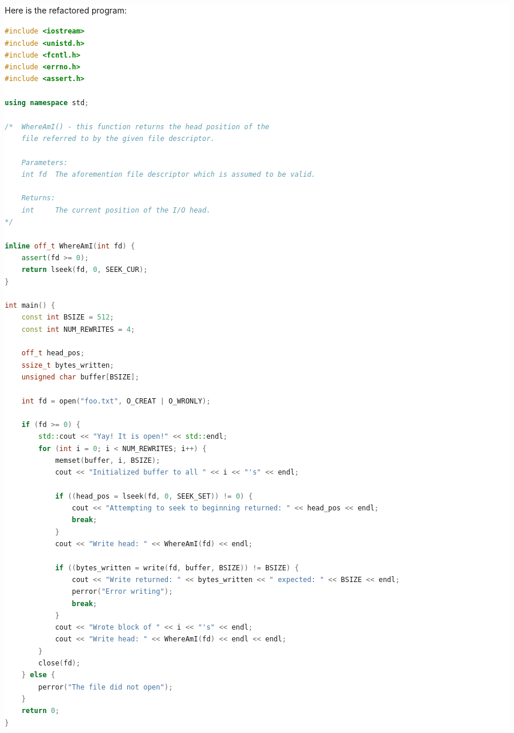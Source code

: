 Here is the refactored program:

```c++
#include <iostream>
#include <unistd.h>
#include <fcntl.h>
#include <errno.h>
#include <assert.h>

using namespace std;

/*	WhereAmI() - this function returns the head position of the
	file referred to by the given file descriptor.

	Parameters:
	int fd	The aforemention file descriptor which is assumed to be valid.

	Returns:
	int		The current position of the I/O head.
*/

inline off_t WhereAmI(int fd) {
	assert(fd >= 0);
	return lseek(fd, 0, SEEK_CUR);
}

int main() {
	const int BSIZE = 512;
	const int NUM_REWRITES = 4;

	off_t head_pos;
	ssize_t bytes_written;
	unsigned char buffer[BSIZE];
	
	int fd = open("foo.txt", O_CREAT | O_WRONLY);

	if (fd >= 0) {
		std::cout << "Yay! It is open!" << std::endl;
		for (int i = 0; i < NUM_REWRITES; i++) {
			memset(buffer, i, BSIZE);
			cout << "Initialized buffer to all " << i << "'s" << endl;

			if ((head_pos = lseek(fd, 0, SEEK_SET)) != 0) {
				cout << "Attempting to seek to beginning returned: " << head_pos << endl;
				break;
			}
			cout << "Write head: " << WhereAmI(fd) << endl;

			if ((bytes_written = write(fd, buffer, BSIZE)) != BSIZE) {
				cout << "Write returned: " << bytes_written << " expected: " << BSIZE << endl;
				perror("Error writing");
				break;
			}
			cout << "Wrote block of " << i << "'s" << endl;
			cout << "Write head: " << WhereAmI(fd) << endl << endl;
		}
		close(fd);
	} else {
		perror("The file did not open");
	}
	return 0;
}
```
